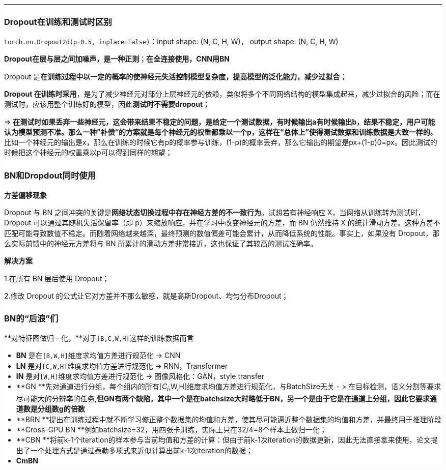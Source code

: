 

------



### Dropout在训练和测试时区别



`torch.nn.Dropout2d(p=0.5, inplace=False)`：input shape: (N, C, H, W)， output shape: (N, C, H, W)



**Dropout在层与层之间加噪声，是一种正则**；**在全连接使用，CNN用BN**

Dropout 是**在训练过程中以一定的概率的使神经元失活控制模型复杂度，提高模型的泛化能力，减少过拟合**；



**Dropout 在训练时采用**，是为了减少神经元对部分上层神经元的依赖，类似将多个不同网络结构的模型集成起来，减少过拟合的风险；而在测试时，应该用整个训练好的模型，因此**测试时不需要dropout**；

=> **在测试时如果丢弃一些神经元，这会带来结果不稳定的问题，**是给定一个测试数据，有时候输出a有时候输出b，结果不稳定，用户可能认为模型预测不准。那么**一种”补偿“的方案就是每个神经元的权重都乘以一个p，这样在“总体上”使得测试数据和训练数据是大致一样的**。比如一个神经元的输出是x，那么在训练的时候它有p的概率参与训练，(1-p)的概率丢弃，那么它输出的期望是px+(1-p)0=px。因此测试的时候把这个神经元的权重乘以p可以得到同样的期望；



### BN和Dropdout同时使用



**方差偏移现象**

Dropout 与 BN 之间冲突的关键是**网络状态切换过程中存在神经方差的不一致行为**。试想若有神经响应 X，当网络从训练转为测试时，Dropout 可以通过其随机失活保留率（即 p）来缩放响应，并在学习中改变神经元的方差，而 BN 仍然维持 X 的统计滑动方差。这种方差不匹配可能导致数值不稳定。而随着网络越来越深，最终预测的数值偏差可能会累计，从而降低系统的性能。事实上，如果没有 Dropout，那么实际前馈中的神经元方差将与 BN 所累计的滑动方差非常接近，这也保证了其较高的测试准确率。



**解决方案**

1.在所有 BN 层后使用 Dropout；

2.修改 Dropout 的公式让它对方差并不那么敏感，就是高斯Dropout、均匀分布Dropout；



### BN的“后浪”们



**对特征图做归一化，**对于`[B,C,W,H]`这样的训练数据而言

- **BN** 是在`[B,W,H]`维度求均值方差进行规范化 -> CNN              
- **LN** 是对`[C,W,H]`维度求均值方差进行规范化   -> RNN，Transformer
- **IN** 是对`[W,H]`维度求均值方差进行规范化  -> 图像风格化：GAN，style transfer
- **GN **先对通道进行分组，每个组内的所有[$C_i$,W,H]维度求均值方差进行规范化，与BatchSize无关  - > 在目标检测，语义分割等要求尽可能大的分辨率的任务,**但GN有两个缺陷，其中一个是在batchsize大时略低于BN，另一个是由于它是在通道上分组，因此它要求通道数是分组数g的倍数**
- **BRN **提出在训练过程中就不断学习修正整个数据集的均值和方差，使其尽可能逼近整个数据集的均值和方差，并最终用于推理阶段
- **Cross-GPU BN **例如batchsize=32，用四张卡训练，实际上只在32/4=8个样本上做归一化；
- **CBN **将前k-1个iteration的样本参与当前均值和方差的计算：但由于前k-1次iteration的数据更新，因此无法直接拿来使用，论文提出了一个处理方式是通过泰勒多项式来近似计算出前k-1次iteration的数据；
- **CmBN**
